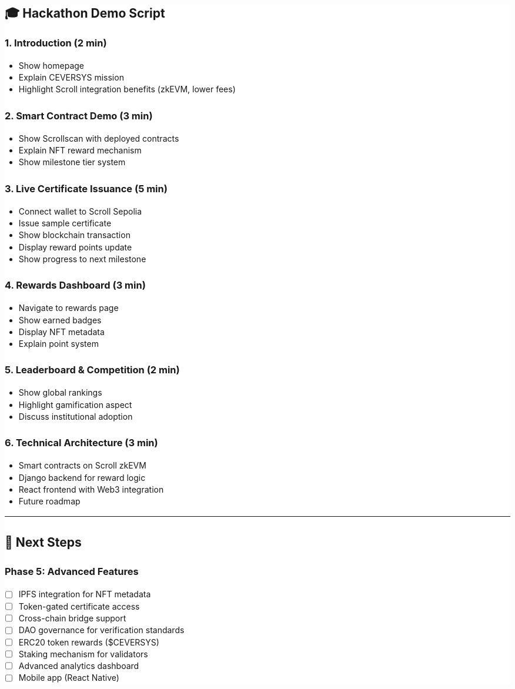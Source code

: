 ## 🎓 Hackathon Demo Script

### 1. Introduction (2 min)
- Show homepage
- Explain CEVERSYS mission
- Highlight Scroll integration benefits (zkEVM, lower fees)

### 2. Smart Contract Demo (3 min)
- Show Scrollscan with deployed contracts
- Explain NFT reward mechanism
- Show milestone tier system

### 3. Live Certificate Issuance (5 min)
- Connect wallet to Scroll Sepolia
- Issue sample certificate
- Show blockchain transaction
- Display reward points update
- Show progress to next milestone

### 4. Rewards Dashboard (3 min)
- Navigate to rewards page
- Show earned badges
- Display NFT metadata
- Explain point system

### 5. Leaderboard & Competition (2 min)
- Show global rankings
- Highlight gamification aspect
- Discuss institutional adoption

### 6. Technical Architecture (3 min)
- Smart contracts on Scroll zkEVM
- Django backend for reward logic
- React frontend with Web3 integration
- Future roadmap

---

## 🚢 Next Steps

### Phase 5: Advanced Features
- [ ] IPFS integration for NFT metadata
- [ ] Token-gated certificate access
- [ ] Cross-chain bridge support
- [ ] DAO governance for verification standards
- [ ] ERC20 token rewards ($CEVERSYS)
- [ ] Staking mechanism for validators
- [ ] Advanced analytics dashboard
- [ ] Mobile app (React Native)

